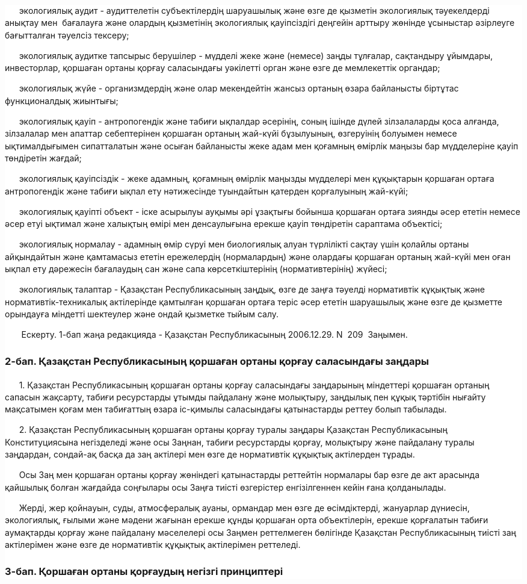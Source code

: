       экологиялық аудит - аудиттелетiн субъектiлердiң шаруашылық және өзге де қызметiн экологиялық тәуекелдердi анықтау мен  бағалауға және олардың қызметiнiң экологиялық қауiпсiздiгi деңгейiн арттыру жөнiнде ұсыныстар әзiрлеуге бағытталған тәуелсiз тексеру;

      экологиялық аудитке тапсырыс берушiлер - мүдделi жеке және (немесе) заңды тұлғалар, сақтандыру ұйымдары, инвесторлар, қоршаған ортаны қорғау саласындағы уәкiлеттi орган және өзге де мемлекеттiк органдар;

      экологиялық жүйе - организмдердiң және олар мекендейтiн жансыз ортаның өзара байланысты бiртұтас функционалдық жиынтығы;

      экологиялық қауiп - антропогендiк және табиғи ықпалдар әсерiнiң, соның iшiнде дүлей зiлзалаларды қоса алғанда, зiлзалалар мен апаттар себептерiнен қоршаған ортаның жай-күйi бұзылуының, өзгеруiнiң болуымен немесе ықтималдығымен сипатталатын және осыған байланысты жеке адам мен қоғамның өмiрлiк маңызы бар мүдделерiне қауiп төндiретiн жағдай;

      экологиялық қауiпсiздiк - жеке адамның, қоғамның өмiрлiк маңызды мүдделерi мен құқықтарын қоршаған ортаға антропогендiк және табиғи ықпал ету нәтижесiнде туындайтын қатерден қорғалуының жай-күйi;

      экологиялық қауiптi объект - iске асырылуы ауқымы әрi ұзақтығы бойынша қоршаған ортаға зиянды әсер ететiн немесе әсер етуi ықтимал және халықтың өмiрi мен денсаулығына ерекше қауiп төндiретiн сараптама объектiсi;

      экологиялық нормалау - адамның өмiр сүруi мен биологиялық алуан түрлiлiктi сақтау үшiн қолайлы ортаны айқындайтын және қамтамасыз ететiн ережелердiң (нормалардың) және олардағы қоршаған ортаның жай-күйi мен оған ықпал ету дәрежесiн бағалаудың сан және сапа көрсеткiштерiнiң (нормативтерiнiң) жүйесi;

      экологиялық талаптар - Қазақстан Республикасының заңдық, өзге де заңға тәуелдi нормативтiк құқықтық және нормативтiк-техникалық актiлерiнде қамтылған қоршаған ортаға терiс әсер ететiн шаруашылық және өзге де қызметте орындауға мiндеттi шектеулер және ондай қызметке тыйым салу.

       Ескерту. 1-бап жаңа редакцияда - Қазақстан Республикасының 2006.12.29. N   209   Заңымен.

### 2-бап. Қазақстан Республикасының қоршаған ортаны қорғау саласындағы заңдары

      1. Қазақстан Республикасының қоршаған ортаны қорғау саласындағы заңдарының мiндеттерi қоршаған ортаның сапасын жақсарту, табиғи ресурстарды ұтымды пайдалану және молықтыру, заңдылық пен құқық тәртiбiн нығайту мақсатымен қоғам мен табиғаттың өзара iс-қимылы саласындағы қатынастарды реттеу болып табылады.

      2. Қазақстан Республикасының қоршаған ортаны қорғау туралы заңдары Қазақстан Республикасының Конституциясына негiзделедi және осы Заңнан, табиғи ресурстарды қорғау, молықтыру және пайдалану туралы заңдардан, сондай-ақ басқа да заң актiлерi мен өзге де нормативтiк құқықтық актiлерден тұрады.

      Осы Заң мен қоршаған ортаны қорғау жөнiндегi қатынастарды реттейтiн нормалары бар өзге де акт арасында қайшылық болған жағдайда соңғылары осы Заңға тиiстi өзгерiстер енгiзiлгеннен кейiн ғана қолданылады.

      Жердi, жер қойнауын, суды, атмосфералық ауаны, ормандар мен өзге де өсiмдiктердi, жануарлар дүниесiн, экологиялық, ғылыми және мәдени жағынан ерекше құнды қоршаған орта объектiлерiн, ерекше қорғалатын табиғи аумақтарды қорғау және пайдалану мәселелерi осы Заңмен реттелмеген бөлiгiнде Қазақстан Республикасының тиiстi заң актiлерiмен және өзге де нормативтiк құқықтық актiлерiмен реттеледi.

### 3-бап. Қоршаған ортаны қорғаудың негiзгi принциптерi
